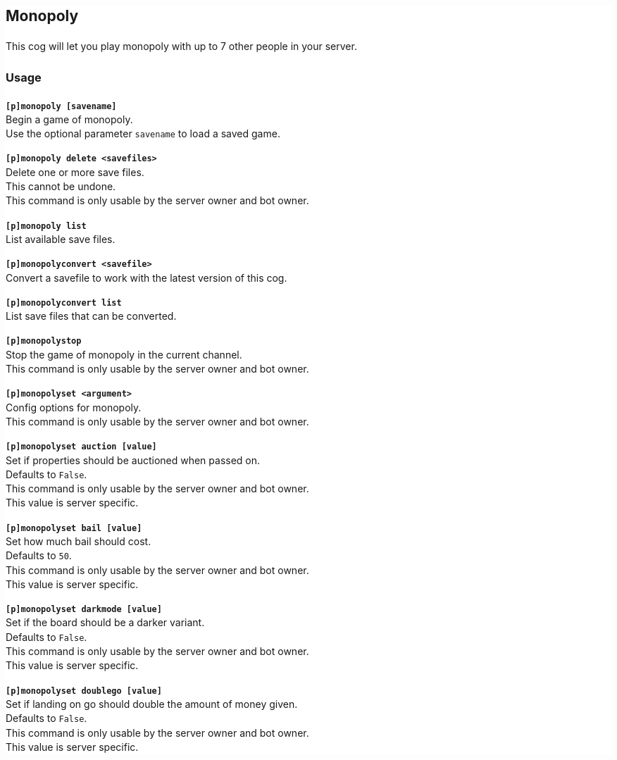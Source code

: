 ## Monopoly

This cog will let you play monopoly with up to 7 other people in your server.

### Usage

**`[p]monopoly [savename]`**  
Begin a game of monopoly.   
Use the optional parameter `savename` to load a saved game.

**`[p]monopoly delete <savefiles>`**  
Delete one or more save files.  
This cannot be undone.  
This command is only usable by the server owner and bot owner.

**`[p]monopoly list`**  
List available save files.   

**`[p]monopolyconvert <savefile>`**  
Convert a savefile to work with the latest version of this cog.

**`[p]monopolyconvert list`**  
List save files that can be converted.

**`[p]monopolystop`**  
Stop the game of monopoly in the current channel.  
This command is only usable by the server owner and bot owner.

**`[p]monopolyset <argument>`**  
Config options for monopoly.  
This command is only usable by the server owner and bot owner.

**`[p]monopolyset auction [value]`**  
Set if properties should be auctioned when passed on.  
Defaults to `False`.  
This command is only usable by the server owner and bot owner.  
This value is server specific.

**`[p]monopolyset bail [value]`**  
Set how much bail should cost.  
Defaults to `50`.  
This command is only usable by the server owner and bot owner.  
This value is server specific.

**`[p]monopolyset darkmode [value]`**  
Set if the board should be a darker variant.  
Defaults to `False`.  
This command is only usable by the server owner and bot owner.  
This value is server specific.

**`[p]monopolyset doublego [value]`**  
Set if landing on go should double the amount of money given.  
Defaults to `False`.  
This command is only usable by the server owner and bot owner.  
This value is server specific.
